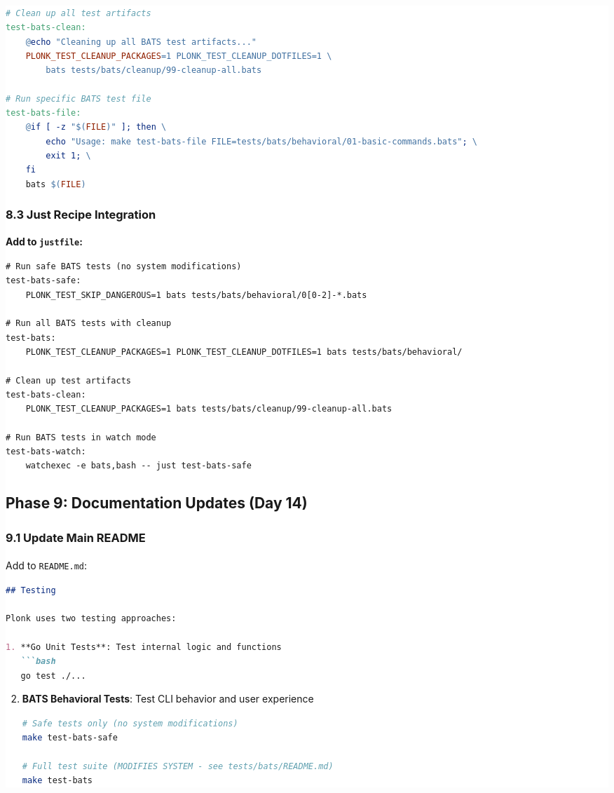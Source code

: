 ```makefile
# Clean up all test artifacts
test-bats-clean:
	@echo "Cleaning up all BATS test artifacts..."
	PLONK_TEST_CLEANUP_PACKAGES=1 PLONK_TEST_CLEANUP_DOTFILES=1 \
		bats tests/bats/cleanup/99-cleanup-all.bats

# Run specific BATS test file
test-bats-file:
	@if [ -z "$(FILE)" ]; then \
		echo "Usage: make test-bats-file FILE=tests/bats/behavioral/01-basic-commands.bats"; \
		exit 1; \
	fi
	bats $(FILE)
```

### 8.3 Just Recipe Integration

**Add to `justfile`:**
```just
# Run safe BATS tests (no system modifications)
test-bats-safe:
    PLONK_TEST_SKIP_DANGEROUS=1 bats tests/bats/behavioral/0[0-2]-*.bats

# Run all BATS tests with cleanup
test-bats:
    PLONK_TEST_CLEANUP_PACKAGES=1 PLONK_TEST_CLEANUP_DOTFILES=1 bats tests/bats/behavioral/

# Clean up test artifacts
test-bats-clean:
    PLONK_TEST_CLEANUP_PACKAGES=1 bats tests/bats/cleanup/99-cleanup-all.bats

# Run BATS tests in watch mode
test-bats-watch:
    watchexec -e bats,bash -- just test-bats-safe
```

## Phase 9: Documentation Updates (Day 14)

### 9.1 Update Main README

Add to `README.md`:
```markdown
## Testing

Plonk uses two testing approaches:

1. **Go Unit Tests**: Test internal logic and functions
   ```bash
   go test ./...
   ```

2. **BATS Behavioral Tests**: Test CLI behavior and user experience
   ```bash
   # Safe tests only (no system modifications)
   make test-bats-safe

   # Full test suite (MODIFIES SYSTEM - see tests/bats/README.md)
   make test-bats
   ```
